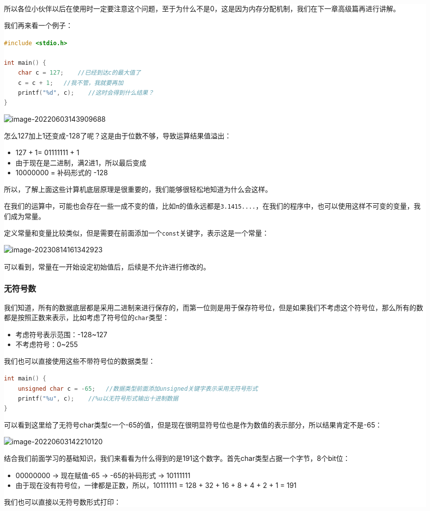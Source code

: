 所以各位小伙伴以后在使用时一定要注意这个问题，至于为什么不是0，这是因为内存分配机制，我们在下一章高级篇再进行讲解。

我们再来看一个例子：

```c
#include <stdio.h>

int main() {
    char c = 127;    //已经到达c的最大值了
    c = c + 1;   //我不管，我就要再加
    printf("%d", c);    //这时会得到什么结果？
}
```

![image-20220603143909688](https://s2.loli.net/2022/06/17/N7lGU4n2OkxjLcF.jpg)

怎么127加上1还变成-128了呢？这是由于位数不够，导致运算结果值溢出：

* 127  +   1= 01111111   +    1
* 由于现在是二进制，满2进1，所以最后变成
* 10000000   =   补码形式的 -128

所以，了解上面这些计算机底层原理是很重要的，我们能够很轻松地知道为什么会这样。

在我们的运算中，可能也会存在一些一成不变的值，比如`π`的值永远都是`3.1415....`，在我们的程序中，也可以使用这样不可变的变量，我们成为常量。

定义常量和变量比较类似，但是需要在前面添加一个`const`关键字，表示这是一个常量：

![image-20230814161342923](https://s2.loli.net/2023/08/14/12GicHh5IRTFKyM.png)

可以看到，常量在一开始设定初始值后，后续是不允许进行修改的。

### 无符号数

我们知道，所有的数据底层都是采用二进制来进行保存的，而第一位则是用于保存符号位，但是如果我们不考虑这个符号位，那么所有的数都是按照正数来表示，比如考虑了符号位的`char`类型：

* 考虑符号表示范围：-128~127
* 不考虑符号：0~255

我们也可以直接使用这些不带符号位的数据类型：

```c
int main() {
    unsigned char c = -65;   //数据类型前面添加unsigned关键字表示采用无符号形式
    printf("%u", c);    //%u以无符号形式输出十进制数据
}
```

可以看到这里给了无符号char类型c一个-65的值，但是现在很明显符号位也是作为数值的表示部分，所以结果肯定不是-65：

![image-20220603142210120](https://s2.loli.net/2022/06/17/Hkg4MIFcXzKwClp.jpg)

结合我们前面学习的基础知识，我们来看看为什么得到的是191这个数字。首先char类型占据一个字节，8个bit位：

* 00000000   ->    现在赋值-65    ->    -65的补码形式   ->     10111111
* 由于现在没有符号位，一律都是正数，所以，10111111  =  128 + 32 + 16 + 8 + 4 + 2 + 1 = 191

我们也可以直接以无符号数形式打印：
